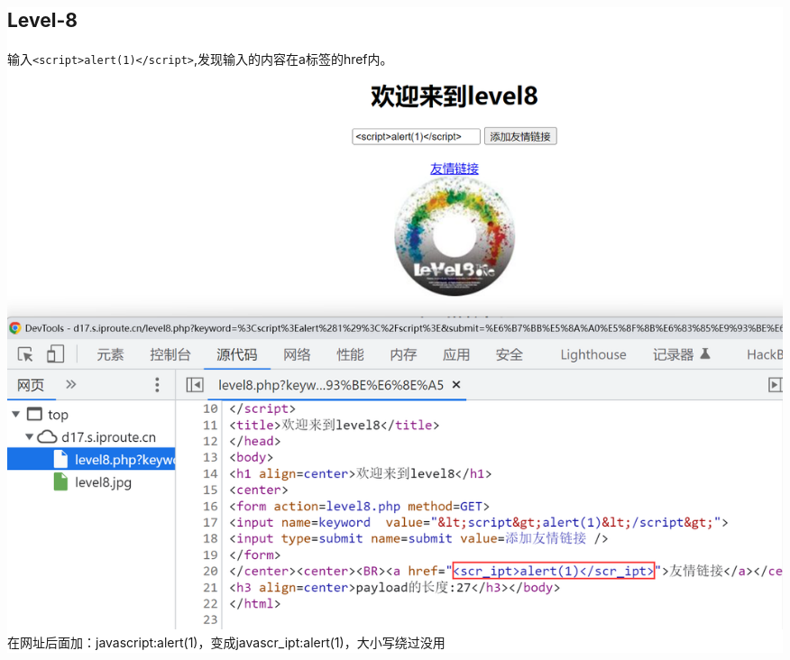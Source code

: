 ## Level-8
输入`<script>alert(1)</script>`,发现输入的内容在a标签的href内。
![image-20240127094010989](04.xss/image-20240127094010989.png)
在网址后面加：javascript:alert(1)，变成javascr_ipt:alert(1)，大小写绕过没用